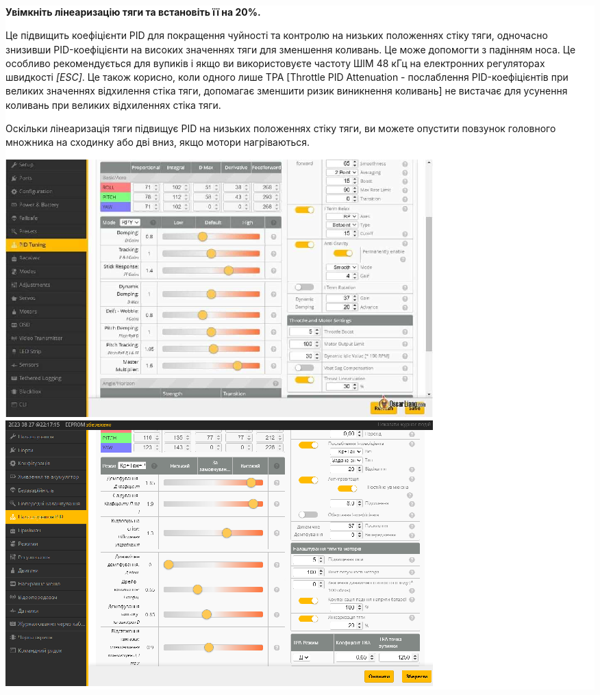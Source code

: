 **Увімкніть лінеаризацію тяги та встановіть її на 20%.**

Це підвищить коефіцієнти PID для покращення чуйності та контролю на низьких положеннях стіку тяги, одночасно знизивши PID-коефіцієнти на високих значеннях тяги для зменшення коливань. Це може допомогти з падінням носа. Це особливо рекомендується для вупиків і якщо ви використовуєте частоту ШІМ 48 кГц на електронних регуляторах швидкості *\[ESC\]*. Це також корисно, коли одного лише TPA \[Throttle PID Attenuation \- послаблення PID-коефіцієнтів при великих значеннях відхилення стіка тяги, допомагає зменшити ризик виникнення коливань\] не вистачає для усунення коливань при великих відхиленнях стіка тяги.

Оскільки лінеаризація тяги підвищує PID на низьких положеннях стіку тяги, ви можете опустити повзунок головного множника на сходинку або дві вниз, якщо мотори нагріваються.

![Betaflight 4.3 4s 5inch Freestyle Fpv Drone Tune](./img/Betaflight_FPV_Drone_Tuning_image_31.png)![](./img/Betaflight_FPV_Drone_Tuning_image_32.png)


[image1]: ![](./img/Betaflight_FPV_Drone_Tuning_image_1.png)
[image2]: ![](./img/Betaflight_FPV_Drone_Tuning_image_2.png)
[image3]: ![](./img/Betaflight_FPV_Drone_Tuning_image_3.png)
[image4]: ![](./img/Betaflight_FPV_Drone_Tuning_image_4.png)
[image5]: ![](./img/Betaflight_FPV_Drone_Tuning_image_5.png)
[image6]: ![](./img/Betaflight_FPV_Drone_Tuning_image_6.png)
[image7]: ![](./img/Betaflight_FPV_Drone_Tuning_image_7.png)
[image8]: ![](./img/Betaflight_FPV_Drone_Tuning_image_8.png)
[image9]: ![](./img/Betaflight_FPV_Drone_Tuning_image_9.png)
[image10]: ![](./img/Betaflight_FPV_Drone_Tuning_image_10.png)
[image11]: ![](./img/Betaflight_FPV_Drone_Tuning_image_11.png)
[image12]: ![](./img/Betaflight_FPV_Drone_Tuning_image_12.png)
[image13]: ![](./img/Betaflight_FPV_Drone_Tuning_image_13.png)
[image14]: ![](./img/Betaflight_FPV_Drone_Tuning_image_14.png)
[image15]: ![](./img/Betaflight_FPV_Drone_Tuning_image_15.png)
[image16]: ![](./img/Betaflight_FPV_Drone_Tuning_image_16.png)
[image17]: ![](./img/Betaflight_FPV_Drone_Tuning_image_17.png)
[image18]: ![](./img/Betaflight_FPV_Drone_Tuning_image_18.png)
[image19]: ![](./img/Betaflight_FPV_Drone_Tuning_image_19.png)
[image20]: ![](./img/Betaflight_FPV_Drone_Tuning_image_20.png)
[image21]: ![](./img/Betaflight_FPV_Drone_Tuning_image_21.png)
[image22]: ![](./img/Betaflight_FPV_Drone_Tuning_image_22.png)
[image23]: ![](./img/Betaflight_FPV_Drone_Tuning_image_23.png)
[image24]: ![](./img/Betaflight_FPV_Drone_Tuning_image_24.png)
[image25]: ![](./img/Betaflight_FPV_Drone_Tuning_image_25.png)
[image26]: ![](./img/Betaflight_FPV_Drone_Tuning_image_26.png)
[image27]: ![](./img/Betaflight_FPV_Drone_Tuning_image_27.png)
[image28]: ![](./img/Betaflight_FPV_Drone_Tuning_image_28.png)
[image29]: ![](./img/Betaflight_FPV_Drone_Tuning_image_29.png)
[image30]: ![](./img/Betaflight_FPV_Drone_Tuning_image_30.png)
[image31]: ![](./img/Betaflight_FPV_Drone_Tuning_image_31.png)
[image32]: ![](./img/Betaflight_FPV_Drone_Tuning_image_32.png)